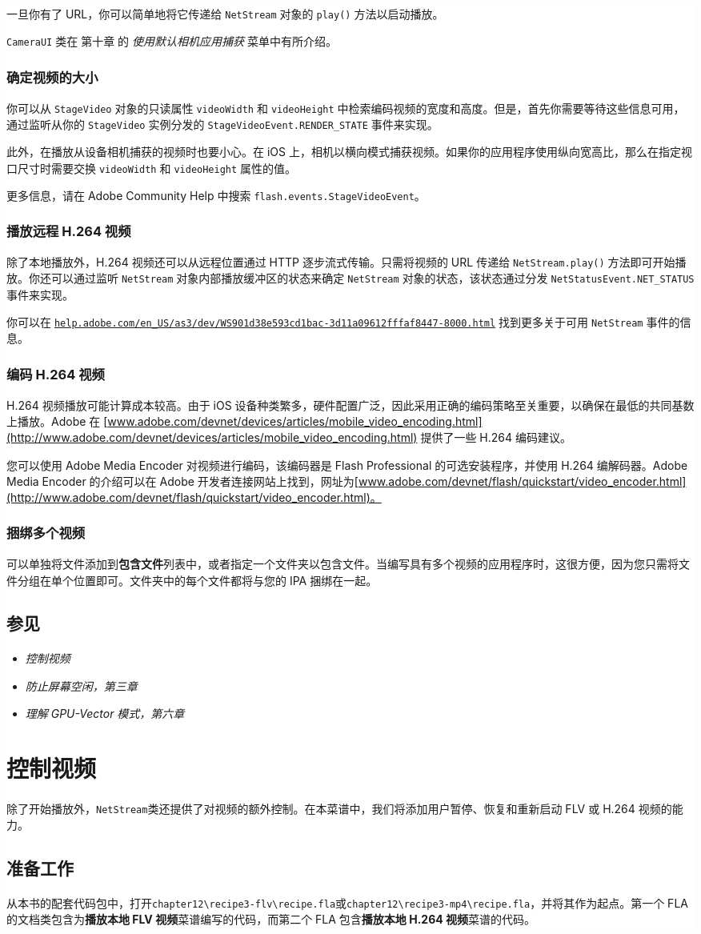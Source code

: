 一旦你有了 URL，你可以简单地将它传递给 `NetStream` 对象的 `play()` 方法以启动播放。

`CameraUI` 类在 第十章 的 *使用默认相机应用捕获* 菜单中有所介绍。

### 确定视频的大小

你可以从 `StageVideo` 对象的只读属性 `videoWidth` 和 `videoHeight` 中检索编码视频的宽度和高度。但是，首先你需要等待这些信息可用，通过监听从你的 `StageVideo` 实例分发的 `StageVideoEvent.RENDER_STATE` 事件来实现。

此外，在播放从设备相机捕获的视频时也要小心。在 iOS 上，相机以横向模式捕获视频。如果你的应用程序使用纵向宽高比，那么在指定视口尺寸时需要交换 `videoWidth` 和 `videoHeight` 属性的值。

更多信息，请在 Adobe Community Help 中搜索 `flash.events.StageVideoEvent`。

### 播放远程 H.264 视频

除了本地播放外，H.264 视频还可以从远程位置通过 HTTP 逐步流式传输。只需将视频的 URL 传递给 `NetStream.play()` 方法即可开始播放。你还可以通过监听 `NetStream` 对象内部播放缓冲区的状态来确定 `NetStream` 对象的状态，该状态通过分发 `NetStatusEvent.NET_STATUS` 事件来实现。

你可以在 [`help.adobe.com/en_US/as3/dev/WS901d38e593cd1bac-3d11a09612fffaf8447-8000.html`](http://help.adobe.com/en_US/as3/dev/WS901d38e593cd1bac-3d11a09612fffaf8447-8000.html) 找到更多关于可用 `NetStream` 事件的信息。

### 编码 H.264 视频

H.264 视频播放可能计算成本较高。由于 iOS 设备种类繁多，硬件配置广泛，因此采用正确的编码策略至关重要，以确保在最低的共同基数上播放。Adobe 在 [www.adobe.com/devnet/devices/articles/mobile_video_encoding.html](http://www.adobe.com/devnet/devices/articles/mobile_video_encoding.html) 提供了一些 H.264 编码建议。

您可以使用 Adobe Media Encoder 对视频进行编码，该编码器是 Flash Professional 的可选安装程序，并使用 H.264 编解码器。Adobe Media Encoder 的介绍可以在 Adobe 开发者连接网站上找到，网址为[www.adobe.com/devnet/flash/quickstart/video_encoder.html](http://www.adobe.com/devnet/flash/quickstart/video_encoder.html)。

### 捆绑多个视频

可以单独将文件添加到**包含文件**列表中，或者指定一个文件夹以包含文件。当编写具有多个视频的应用程序时，这很方便，因为您只需将文件分组在单个位置即可。文件夹中的每个文件都将与您的 IPA 捆绑在一起。

## 参见

+   *控制视频*

+   *防止屏幕空闲，第三章*

+   *理解 GPU-Vector 模式，第六章*

# 控制视频

除了开始播放外，`NetStream`类还提供了对视频的额外控制。在本菜谱中，我们将添加用户暂停、恢复和重新启动 FLV 或 H.264 视频的能力。

## 准备工作

从本书的配套代码包中，打开`chapter12\recipe3-flv\recipe.fla`或`chapter12\recipe3-mp4\recipe.fla`，并将其作为起点。第一个 FLA 的文档类包含为**播放本地 FLV 视频**菜谱编写的代码，而第二个 FLA 包含**播放本地 H.264 视频**菜谱的代码。
